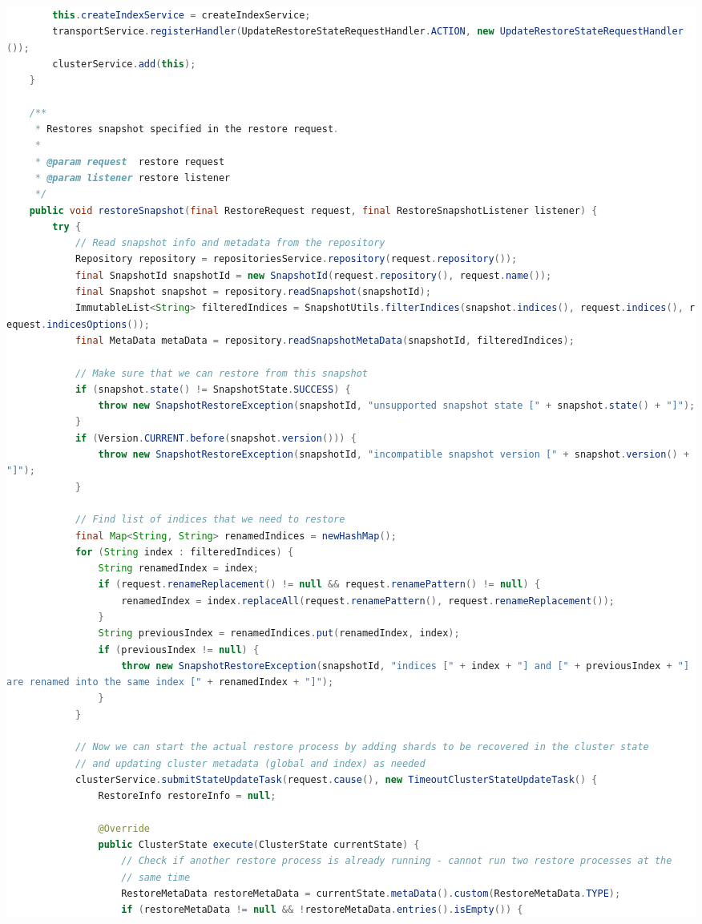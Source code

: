 ```java
        this.createIndexService = createIndexService;
        transportService.registerHandler(UpdateRestoreStateRequestHandler.ACTION, new UpdateRestoreStateRequestHandler());
        clusterService.add(this);
    }

    /**
     * Restores snapshot specified in the restore request.
     *
     * @param request  restore request
     * @param listener restore listener
     */
    public void restoreSnapshot(final RestoreRequest request, final RestoreSnapshotListener listener) {
        try {
            // Read snapshot info and metadata from the repository
            Repository repository = repositoriesService.repository(request.repository());
            final SnapshotId snapshotId = new SnapshotId(request.repository(), request.name());
            final Snapshot snapshot = repository.readSnapshot(snapshotId);
            ImmutableList<String> filteredIndices = SnapshotUtils.filterIndices(snapshot.indices(), request.indices(), request.indicesOptions());
            final MetaData metaData = repository.readSnapshotMetaData(snapshotId, filteredIndices);

            // Make sure that we can restore from this snapshot
            if (snapshot.state() != SnapshotState.SUCCESS) {
                throw new SnapshotRestoreException(snapshotId, "unsupported snapshot state [" + snapshot.state() + "]");
            }
            if (Version.CURRENT.before(snapshot.version())) {
                throw new SnapshotRestoreException(snapshotId, "incompatible snapshot version [" + snapshot.version() + "]");
            }

            // Find list of indices that we need to restore
            final Map<String, String> renamedIndices = newHashMap();
            for (String index : filteredIndices) {
                String renamedIndex = index;
                if (request.renameReplacement() != null && request.renamePattern() != null) {
                    renamedIndex = index.replaceAll(request.renamePattern(), request.renameReplacement());
                }
                String previousIndex = renamedIndices.put(renamedIndex, index);
                if (previousIndex != null) {
                    throw new SnapshotRestoreException(snapshotId, "indices [" + index + "] and [" + previousIndex + "] are renamed into the same index [" + renamedIndex + "]");
                }
            }

            // Now we can start the actual restore process by adding shards to be recovered in the cluster state
            // and updating cluster metadata (global and index) as needed
            clusterService.submitStateUpdateTask(request.cause(), new TimeoutClusterStateUpdateTask() {
                RestoreInfo restoreInfo = null;

                @Override
                public ClusterState execute(ClusterState currentState) {
                    // Check if another restore process is already running - cannot run two restore processes at the
                    // same time
                    RestoreMetaData restoreMetaData = currentState.metaData().custom(RestoreMetaData.TYPE);
                    if (restoreMetaData != null && !restoreMetaData.entries().isEmpty()) {
```
